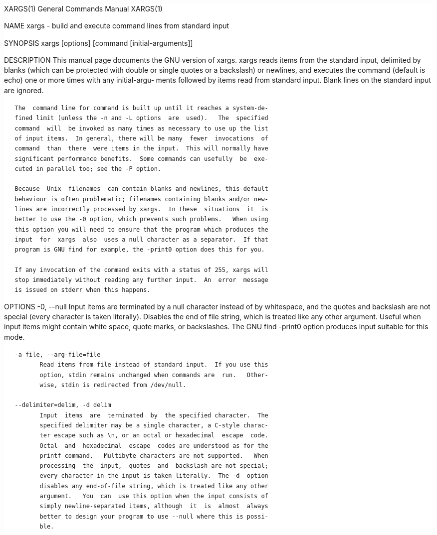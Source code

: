 XARGS(1)                    General Commands Manual                   XARGS(1)

NAME
       xargs - build and execute command lines from standard input

SYNOPSIS
       xargs [options] [command [initial-arguments]]

DESCRIPTION
       This manual page documents the GNU version of xargs.  xargs reads items
       from  the  standard  input, delimited by blanks (which can be protected
       with double or single quotes or a backslash) or newlines, and  executes
       the  command (default is echo) one or more times with any initial-argu‐
       ments followed by items read from standard input.  Blank lines  on  the
       standard input are ignored.

       The  command line for command is built up until it reaches a system-de‐
       fined limit (unless the -n and -L options  are  used).   The  specified
       command  will  be invoked as many times as necessary to use up the list
       of input items.  In general, there will be many  fewer  invocations  of
       command  than  there  were items in the input.  This will normally have
       significant performance benefits.  Some commands can usefully  be  exe‐
       cuted in parallel too; see the -P option.

       Because  Unix  filenames  can contain blanks and newlines, this default
       behaviour is often problematic; filenames containing blanks and/or new‐
       lines are incorrectly processed by xargs.  In these  situations  it  is
       better to use the -0 option, which prevents such problems.   When using
       this option you will need to ensure that the program which produces the
       input  for  xargs  also  uses a null character as a separator.  If that
       program is GNU find for example, the -print0 option does this for you.

       If any invocation of the command exits with a status of 255, xargs will
       stop immediately without reading any further input.  An  error  message
       is issued on stderr when this happens.

OPTIONS
       -0, --null
              Input  items  are  terminated  by a null character instead of by
              whitespace, and the quotes and backslash are not special  (every
              character is taken literally).  Disables the end of file string,
              which  is  treated  like  any other argument.  Useful when input
              items might contain white space, quote  marks,  or  backslashes.
              The  GNU  find  -print0  option produces input suitable for this
              mode.

       -a file, --arg-file=file
              Read items from file instead of standard input.  If you use this
              option, stdin remains unchanged when commands are  run.   Other‐
              wise, stdin is redirected from /dev/null.

       --delimiter=delim, -d delim
              Input  items  are  terminated  by  the specified character.  The
              specified delimiter may be a single character, a C-style charac‐
              ter escape such as \n, or an octal or hexadecimal  escape  code.
              Octal  and  hexadecimal  escape  codes are understood as for the
              printf command.   Multibyte characters are not supported.   When
              processing  the  input,  quotes  and  backslash are not special;
              every character in the input is taken literally.  The -d  option
              disables any end-of-file string, which is treated like any other
              argument.   You  can  use this option when the input consists of
              simply newline-separated items, although  it  is  almost  always
              better to design your program to use --null where this is possi‐
              ble.
